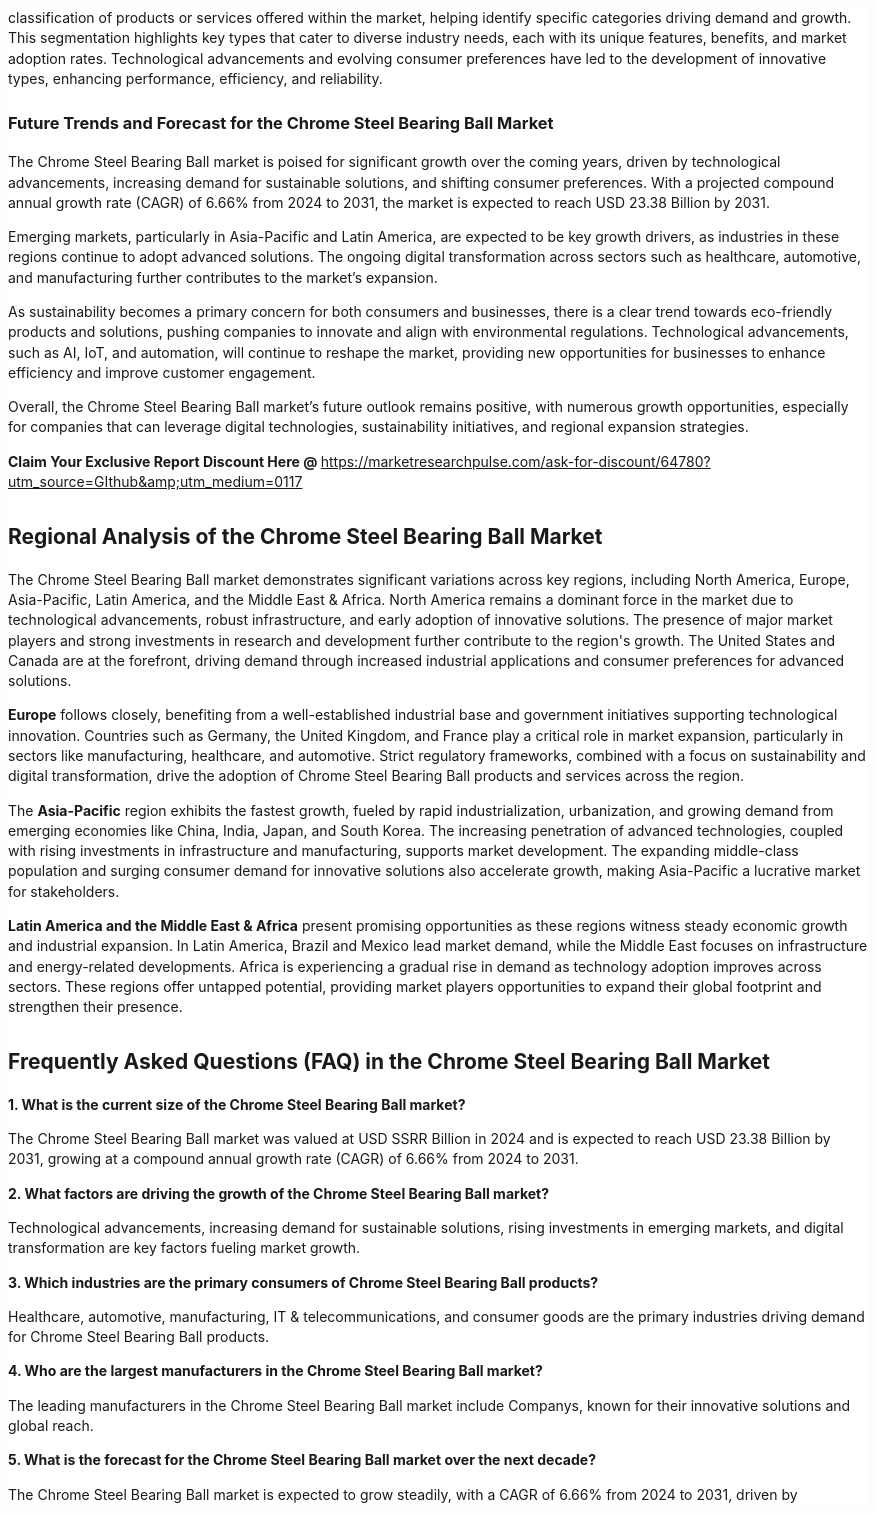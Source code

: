 classification of products or services offered within the market, helping identify specific categories driving demand and growth. This segmentation highlights key types that cater to diverse industry needs, each with its unique features, benefits, and market adoption rates. Technological advancements and evolving consumer preferences have led to the development of innovative types, enhancing performance, efficiency, and reliability.</p><h3>Future Trends and Forecast for the Chrome Steel Bearing Ball Market</h3><p>The Chrome Steel Bearing Ball market is poised for significant growth over the coming years, driven by technological advancements, increasing demand for sustainable solutions, and shifting consumer preferences. With a projected compound annual growth rate (CAGR) of 6.66% from 2024 to 2031, the market is expected to reach USD 23.38 Billion by 2031.</p><p>Emerging markets, particularly in Asia-Pacific and Latin America, are expected to be key growth drivers, as industries in these regions continue to adopt advanced solutions. The ongoing digital transformation across sectors such as healthcare, automotive, and manufacturing further contributes to the market&rsquo;s expansion.</p><p>As sustainability becomes a primary concern for both consumers and businesses, there is a clear trend towards eco-friendly products and solutions, pushing companies to innovate and align with environmental regulations. Technological advancements, such as AI, IoT, and automation, will continue to reshape the market, providing new opportunities for businesses to enhance efficiency and improve customer engagement.</p><p>Overall, the Chrome Steel Bearing Ball market&rsquo;s future outlook remains positive, with numerous growth opportunities, especially for companies that can leverage digital technologies, sustainability initiatives, and regional expansion strategies.</p><p><strong>Claim Your Exclusive Report Discount Here @ </strong><a href="https://marketresearchpulse.com/ask-for-discount/64780?utm_source=GIthub&amp;utm_medium=0117">https://marketresearchpulse.com/ask-for-discount/64780?utm_source=GIthub&amp;utm_medium=0117</a></p><h2><strong>Regional Analysis of the Chrome Steel Bearing Ball Market</strong></h2><p>The Chrome Steel Bearing Ball market demonstrates significant variations across key regions, including North America, Europe, Asia-Pacific, Latin America, and the Middle East &amp; Africa. North America remains a dominant force in the market due to technological advancements, robust infrastructure, and early adoption of innovative solutions. The presence of major market players and strong investments in research and development further contribute to the region's growth. The United States and Canada are at the forefront, driving demand through increased industrial applications and consumer preferences for advanced solutions.</p><p><strong>Europe</strong> follows closely, benefiting from a well-established industrial base and government initiatives supporting technological innovation. Countries such as Germany, the United Kingdom, and France play a critical role in market expansion, particularly in sectors like manufacturing, healthcare, and automotive. Strict regulatory frameworks, combined with a focus on sustainability and digital transformation, drive the adoption of Chrome Steel Bearing Ball products and services across the region.</p><p>The <strong>Asia-Pacific</strong> region exhibits the fastest growth, fueled by rapid industrialization, urbanization, and growing demand from emerging economies like China, India, Japan, and South Korea. The increasing penetration of advanced technologies, coupled with rising investments in infrastructure and manufacturing, supports market development. The expanding middle-class population and surging consumer demand for innovative solutions also accelerate growth, making Asia-Pacific a lucrative market for stakeholders.</p><p><strong>Latin America and the Middle East &amp; Africa</strong> present promising opportunities as these regions witness steady economic growth and industrial expansion. In Latin America, Brazil and Mexico lead market demand, while the Middle East focuses on infrastructure and energy-related developments. Africa is experiencing a gradual rise in demand as technology adoption improves across sectors. These regions offer untapped potential, providing market players opportunities to expand their global footprint and strengthen their presence.</p><h2><strong>Frequently Asked Questions (FAQ) in the Chrome Steel Bearing Ball Market</strong></h2><p><strong>1. What is the current size of the Chrome Steel Bearing Ball market?</strong></p><p>The Chrome Steel Bearing Ball market was valued at USD SSRR Billion in 2024 and is expected to reach USD 23.38 Billion by 2031, growing at a compound annual growth rate (CAGR) of 6.66% from 2024 to 2031.</p><p><strong>2. What factors are driving the growth of the Chrome Steel Bearing Ball market?</strong></p><p>Technological advancements, increasing demand for sustainable solutions, rising investments in emerging markets, and digital transformation are key factors fueling market growth.</p><p><strong>3. Which industries are the primary consumers of Chrome Steel Bearing Ball products?</strong></p><p>Healthcare, automotive, manufacturing, IT &amp; telecommunications, and consumer goods are the primary industries driving demand for Chrome Steel Bearing Ball products.</p><p><strong>4. Who are the largest manufacturers in the Chrome Steel Bearing Ball market?</strong></p><p>The leading manufacturers in the Chrome Steel Bearing Ball market include Companys, known for their innovative solutions and global reach.</p><p><strong>5. What is the forecast for the Chrome Steel Bearing Ball market over the next decade?</strong></p><p>The Chrome Steel Bearing Ball market is expected to grow steadily, with a CAGR of 6.66% from 2024 to 2031, driven by